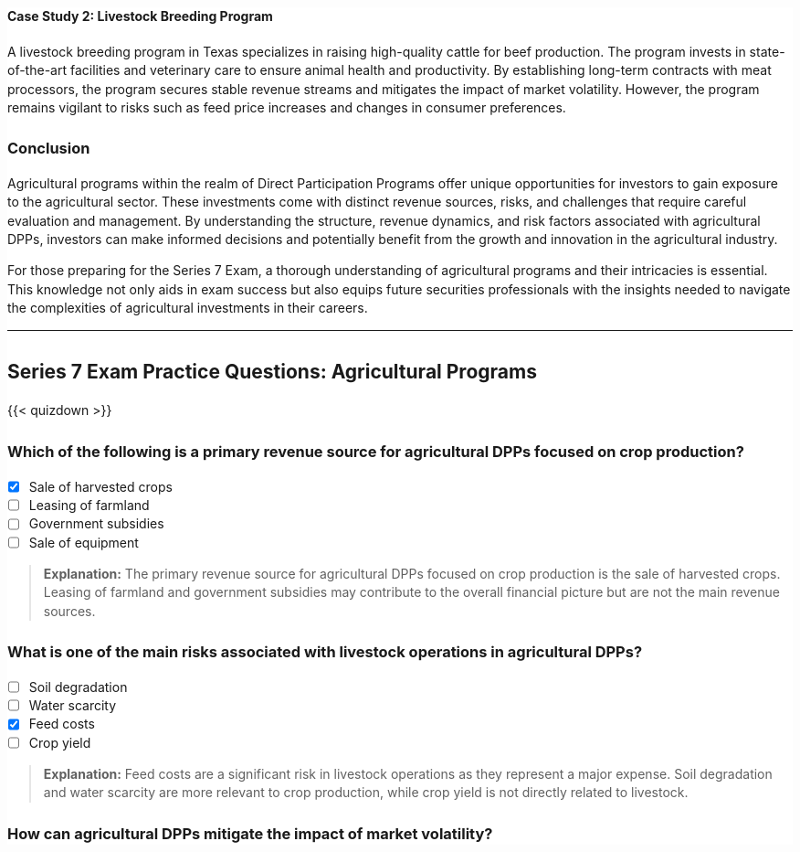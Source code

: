 #### Case Study 2: Livestock Breeding Program

A livestock breeding program in Texas specializes in raising high-quality cattle for beef production. The program invests in state-of-the-art facilities and veterinary care to ensure animal health and productivity. By establishing long-term contracts with meat processors, the program secures stable revenue streams and mitigates the impact of market volatility. However, the program remains vigilant to risks such as feed price increases and changes in consumer preferences.

### Conclusion

Agricultural programs within the realm of Direct Participation Programs offer unique opportunities for investors to gain exposure to the agricultural sector. These investments come with distinct revenue sources, risks, and challenges that require careful evaluation and management. By understanding the structure, revenue dynamics, and risk factors associated with agricultural DPPs, investors can make informed decisions and potentially benefit from the growth and innovation in the agricultural industry.

For those preparing for the Series 7 Exam, a thorough understanding of agricultural programs and their intricacies is essential. This knowledge not only aids in exam success but also equips future securities professionals with the insights needed to navigate the complexities of agricultural investments in their careers.

---

## Series 7 Exam Practice Questions: Agricultural Programs

{{< quizdown >}}

### Which of the following is a primary revenue source for agricultural DPPs focused on crop production?

- [x] Sale of harvested crops
- [ ] Leasing of farmland
- [ ] Government subsidies
- [ ] Sale of equipment

> **Explanation:** The primary revenue source for agricultural DPPs focused on crop production is the sale of harvested crops. Leasing of farmland and government subsidies may contribute to the overall financial picture but are not the main revenue sources.

### What is one of the main risks associated with livestock operations in agricultural DPPs?

- [ ] Soil degradation
- [ ] Water scarcity
- [x] Feed costs
- [ ] Crop yield

> **Explanation:** Feed costs are a significant risk in livestock operations as they represent a major expense. Soil degradation and water scarcity are more relevant to crop production, while crop yield is not directly related to livestock.

### How can agricultural DPPs mitigate the impact of market volatility?
